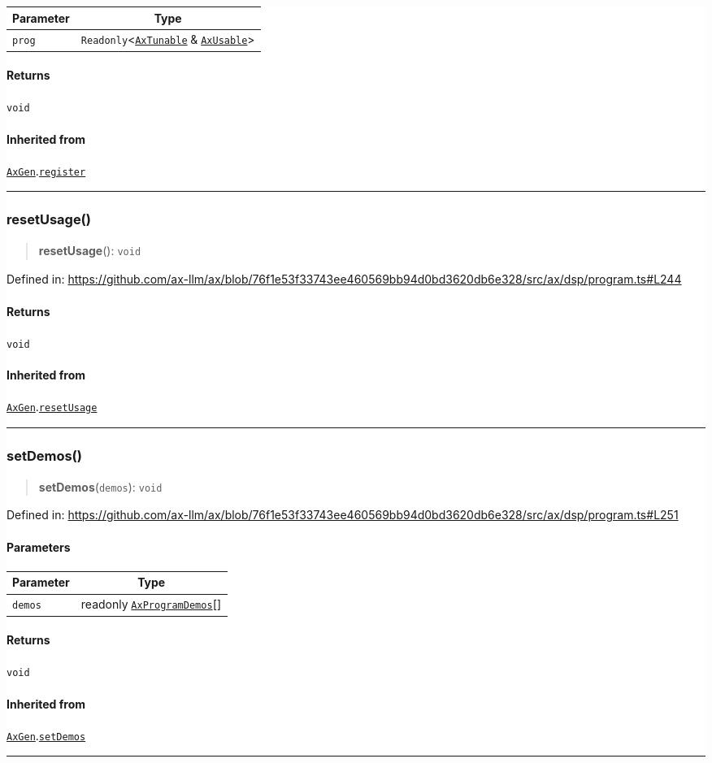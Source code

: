| Parameter | Type |
| ------ | ------ |
| `prog` | `Readonly`\<[`AxTunable`](/api/#03-apidocs/interfaceaxtunable) & [`AxUsable`](/api/#03-apidocs/interfaceaxusable)\> |

#### Returns

`void`

#### Inherited from

[`AxGen`](/api/#03-apidocs/classaxgen).[`register`](/api/#03-apidocs/classaxgenmdregister)

***

<a id="resetUsage"></a>

### resetUsage()

> **resetUsage**(): `void`

Defined in: https://github.com/ax-llm/ax/blob/76f1e53f33743ee460569bb94d0bd3620db6e328/src/ax/dsp/program.ts#L244

#### Returns

`void`

#### Inherited from

[`AxGen`](/api/#03-apidocs/classaxgen).[`resetUsage`](/api/#03-apidocs/classaxgenmdresetusage)

***

<a id="setDemos"></a>

### setDemos()

> **setDemos**(`demos`): `void`

Defined in: https://github.com/ax-llm/ax/blob/76f1e53f33743ee460569bb94d0bd3620db6e328/src/ax/dsp/program.ts#L251

#### Parameters

| Parameter | Type |
| ------ | ------ |
| `demos` | readonly [`AxProgramDemos`](/api/#03-apidocs/typealiasaxprogramdemos)[] |

#### Returns

`void`

#### Inherited from

[`AxGen`](/api/#03-apidocs/classaxgen).[`setDemos`](/api/#03-apidocs/classaxgenmdsetdemos)

***
